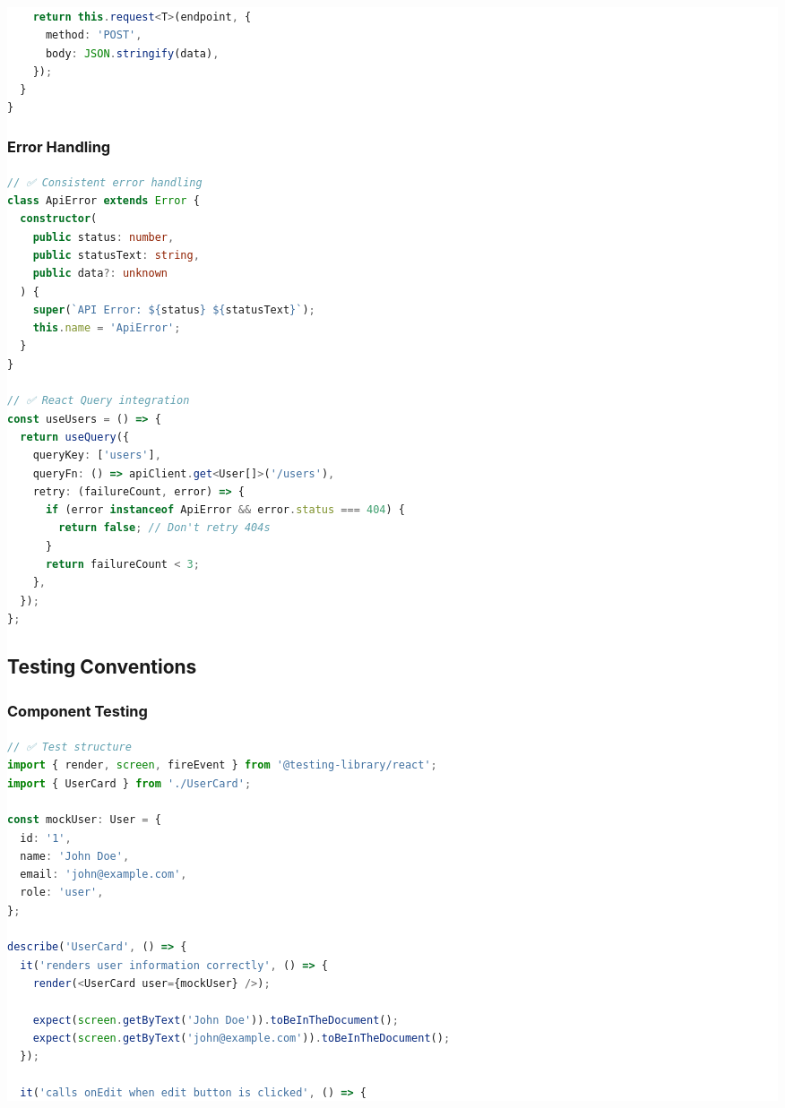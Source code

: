 ```typescript
    return this.request<T>(endpoint, {
      method: 'POST',
      body: JSON.stringify(data),
    });
  }
}
```

### Error Handling

```typescript
// ✅ Consistent error handling
class ApiError extends Error {
  constructor(
    public status: number,
    public statusText: string,
    public data?: unknown
  ) {
    super(`API Error: ${status} ${statusText}`);
    this.name = 'ApiError';
  }
}

// ✅ React Query integration
const useUsers = () => {
  return useQuery({
    queryKey: ['users'],
    queryFn: () => apiClient.get<User[]>('/users'),
    retry: (failureCount, error) => {
      if (error instanceof ApiError && error.status === 404) {
        return false; // Don't retry 404s
      }
      return failureCount < 3;
    },
  });
};
```

## Testing Conventions

### Component Testing

```typescript
// ✅ Test structure
import { render, screen, fireEvent } from '@testing-library/react';
import { UserCard } from './UserCard';

const mockUser: User = {
  id: '1',
  name: 'John Doe',
  email: 'john@example.com',
  role: 'user',
};

describe('UserCard', () => {
  it('renders user information correctly', () => {
    render(<UserCard user={mockUser} />);
    
    expect(screen.getByText('John Doe')).toBeInTheDocument();
    expect(screen.getByText('john@example.com')).toBeInTheDocument();
  });

  it('calls onEdit when edit button is clicked', () => {
```